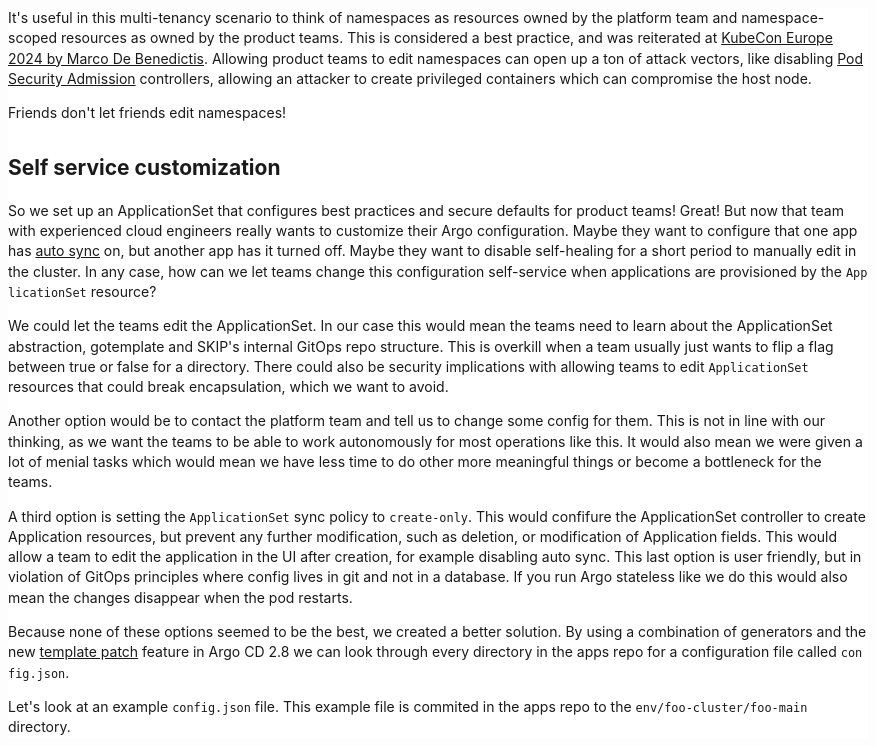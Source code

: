 It's useful in this multi-tenancy scenario to think of namespaces as resources
owned by the platform team and namespace-scoped resources as owned by the
product teams. This is considered a best practice, and was reiterated at [KubeCon
Europe 2024 by Marco De Benedictis](https://www.youtube.com/watch?v=8Zwftqf8g8w). 
Allowing product teams to edit namespaces can open up a ton of attack vectors,
like disabling [Pod Security
Admission](https://kubernetes.io/docs/concepts/security/pod-security-admission)
controllers, allowing an attacker to create privileged containers which can
compromise the host node. 

Friends don't let friends edit namespaces!

## Self service customization

So we set up an ApplicationSet that configures best practices and secure
defaults for product teams! Great! But now that team with experienced cloud
engineers really wants to customize their Argo configuration. Maybe they want to
configure that one app has [auto
sync](https://argo-cd.readthedocs.io/en/stable/user-guide/auto_sync/) on, but
another app has it turned off. Maybe they want to disable self-healing for a
short period to manually edit in the cluster. In any case, how can we let teams
change this configuration self-service when applications are provisioned by the
`ApplicationSet` resource?

We could let the teams edit the ApplicationSet. In our case this would mean
the teams need to learn about the ApplicationSet abstraction, gotemplate and
SKIP's internal GitOps repo structure. This is overkill when a team usually just
wants to flip a flag between true or false for a directory. There could also be
security implications with allowing teams to edit `ApplicationSet` resources
that could break encapsulation, which we want to avoid.

Another option would be to contact the platform team and tell us to change some
config for them. This is not in line with our thinking, as we want the teams to
be able to work autonomously for most operations like this. It would also mean
we were given a lot of menial tasks which would mean we have less time to do
other more meaningful things or become a bottleneck for the teams.

A third option is setting the `ApplicationSet` sync policy to `create-only`.
This would confifure the ApplicationSet controller to create Application
resources, but prevent any further modification, such as deletion, or
modification of Application fields. This would allow a team to edit the
application in the UI after creation, for example disabling auto sync. This last
option is user friendly, but in violation of GitOps principles where config
lives in git and not in a database. If you run Argo stateless like we do this
would also mean the changes disappear when the pod restarts.

Because none of these options seemed to be the best, we created a better
solution. By using a combination of generators and the new [template patch](https://argo-cd.readthedocs.io/en/stable/operator-manual/applicationset/Template/#template-patch)
feature in Argo CD 2.8 we can look through every directory in the apps repo
for a configuration file called `config.json`.

Let's look at an example `config.json` file. This example file is commited in
the apps repo to the `env/foo-cluster/foo-main` directory.
